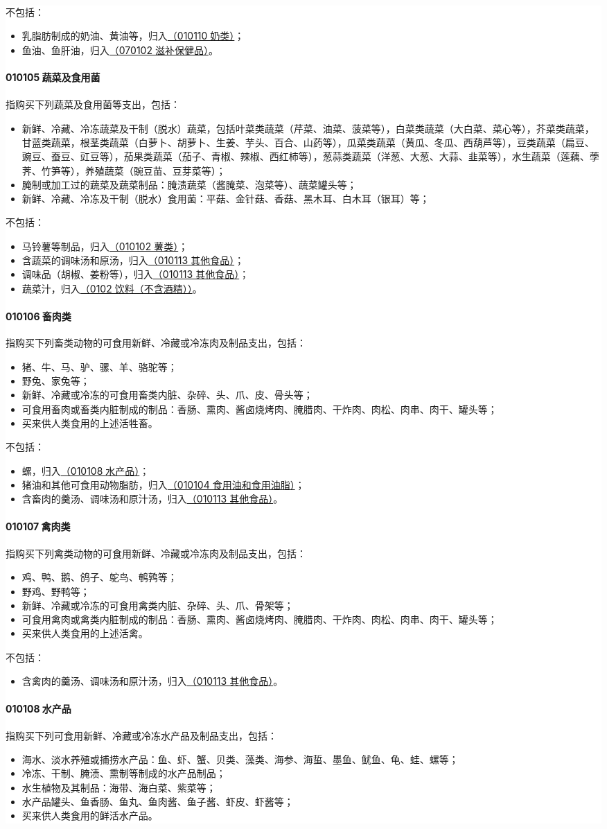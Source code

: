 不包括：

- 乳脂肪制成的奶油、黄油等，归入[（010110 奶类）](#010110-奶类)；
- 鱼油、鱼肝油，归入[（070102 滋补保健品）](#070102-滋补保健品)。

#### 010105 蔬菜及食用菌

指购买下列蔬菜及食用菌等支出，包括：

- 新鲜、冷藏、冷冻蔬菜及干制（脱水）蔬菜，包括叶菜类蔬菜（芹菜、油菜、菠菜等），白菜类蔬菜（大白菜、菜心等），芥菜类蔬菜，甘蓝类蔬菜，根茎类蔬菜（白萝卜、胡萝卜、生姜、芋头、百合、山药等），瓜菜类蔬菜（黄瓜、冬瓜、西葫芦等），豆类蔬菜（扁豆、豌豆、蚕豆、豇豆等），茄果类蔬菜（茄子、青椒、辣椒、西红柿等），葱蒜类蔬菜（洋葱、大葱、大蒜、韭菜等），水生蔬菜（莲藕、荸荠、竹笋等），养殖蔬菜（豌豆苗、豆芽菜等）；
- 腌制或加工过的蔬菜及蔬菜制品：腌渍蔬菜（酱腌菜、泡菜等）、蔬菜罐头等；
- 新鲜、冷藏、冷冻及干制（脱水）食用菌：平菇、金针菇、香菇、黑木耳、白木耳（银耳）等；

不包括：

- 马铃薯等制品，归入[（010102 薯类）](#010102-薯类)；
- 含蔬菜的调味汤和原汤，归入[（010113 其他食品）](#010113-其他食品)；
- 调味品（胡椒、姜粉等），归入[（010113 其他食品）](#010113-其他食品)；
- 蔬菜汁，归入[（0102 饮料（不含酒精））](#0102-饮料不含酒精)。

#### 010106 畜肉类

指购买下列畜类动物的可食用新鲜、冷藏或冷冻肉及制品支出，包括：

- 猪、牛、马、驴、骡、羊、骆驼等；
- 野兔、家兔等；
- 新鲜、冷藏或冷冻的可食用畜类内脏、杂碎、头、爪、皮、骨头等；
- 可食用畜肉或畜类内脏制成的制品：香肠、熏肉、酱卤烧烤肉、腌腊肉、干炸肉、肉松、肉串、肉干、罐头等；
- 买来供人类食用的上述活牲畜。

不包括：

- 螺，归入[（010108 水产品）](#010108-水产品)；
- 猪油和其他可食用动物脂肪，归入[（010104 食用油和食用油脂）](#010104-食用油和食用油脂)；
- 含畜肉的羹汤、调味汤和原汁汤，归入[（010113 其他食品）](#010113-其他食品)。

#### 010107 禽肉类

指购买下列禽类动物的可食用新鲜、冷藏或冷冻肉及制品支出，包括：

- 鸡、鸭、鹅、鸽子、鸵鸟、鹌鹑等；
- 野鸡、野鸭等；
- 新鲜、冷藏或冷冻的可食用禽类内脏、杂碎、头、爪、骨架等；
- 可食用禽肉或禽类内脏制成的制品：香肠、熏肉、酱卤烧烤肉、腌腊肉、干炸肉、肉松、肉串、肉干、罐头等；
- 买来供人类食用的上述活禽。

不包括：

- 含禽肉的羹汤、调味汤和原汁汤，归入[（010113 其他食品）](#010113-其他食品)。

#### 010108 水产品

指购买下列可食用新鲜、冷藏或冷冻水产品及制品支出，包括：

- 海水、淡水养殖或捕捞水产品：鱼、虾、蟹、贝类、藻类、海参、海蜇、墨鱼、鱿鱼、龟、蛙、螺等；
- 冷冻、干制、腌渍、熏制等制成的水产品制品；
- 水生植物及其制品：海带、海白菜、紫菜等；
- 水产品罐头、鱼香肠、鱼丸、鱼肉酱、鱼子酱、虾皮、虾酱等；
- 买来供人类食用的鲜活水产品。
